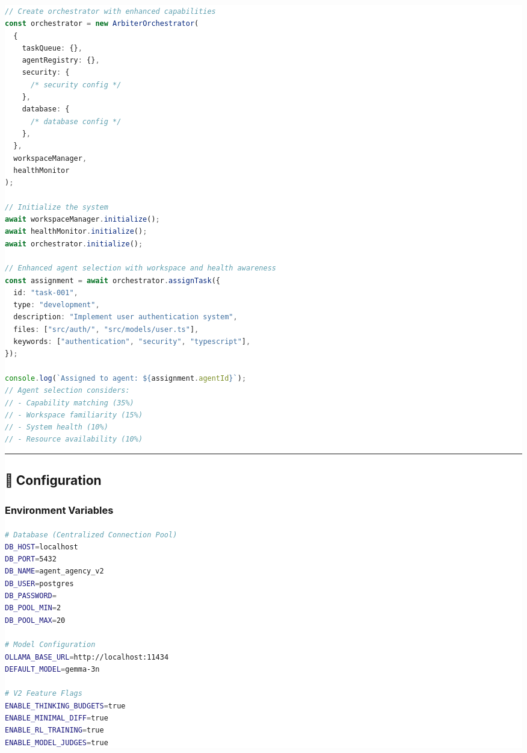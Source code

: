```typescript
// Create orchestrator with enhanced capabilities
const orchestrator = new ArbiterOrchestrator(
  {
    taskQueue: {},
    agentRegistry: {},
    security: {
      /* security config */
    },
    database: {
      /* database config */
    },
  },
  workspaceManager,
  healthMonitor
);

// Initialize the system
await workspaceManager.initialize();
await healthMonitor.initialize();
await orchestrator.initialize();

// Enhanced agent selection with workspace and health awareness
const assignment = await orchestrator.assignTask({
  id: "task-001",
  type: "development",
  description: "Implement user authentication system",
  files: ["src/auth/", "src/models/user.ts"],
  keywords: ["authentication", "security", "typescript"],
});

console.log(`Assigned to agent: ${assignment.agentId}`);
// Agent selection considers:
// - Capability matching (35%)
// - Workspace familiarity (15%)
// - System health (10%)
// - Resource availability (10%)
```

---

## 🔧 Configuration

### Environment Variables

```bash
# Database (Centralized Connection Pool)
DB_HOST=localhost
DB_PORT=5432
DB_NAME=agent_agency_v2
DB_USER=postgres
DB_PASSWORD=
DB_POOL_MIN=2
DB_POOL_MAX=20

# Model Configuration
OLLAMA_BASE_URL=http://localhost:11434
DEFAULT_MODEL=gemma-3n

# V2 Feature Flags
ENABLE_THINKING_BUDGETS=true
ENABLE_MINIMAL_DIFF=true
ENABLE_RL_TRAINING=true
ENABLE_MODEL_JUDGES=true
```